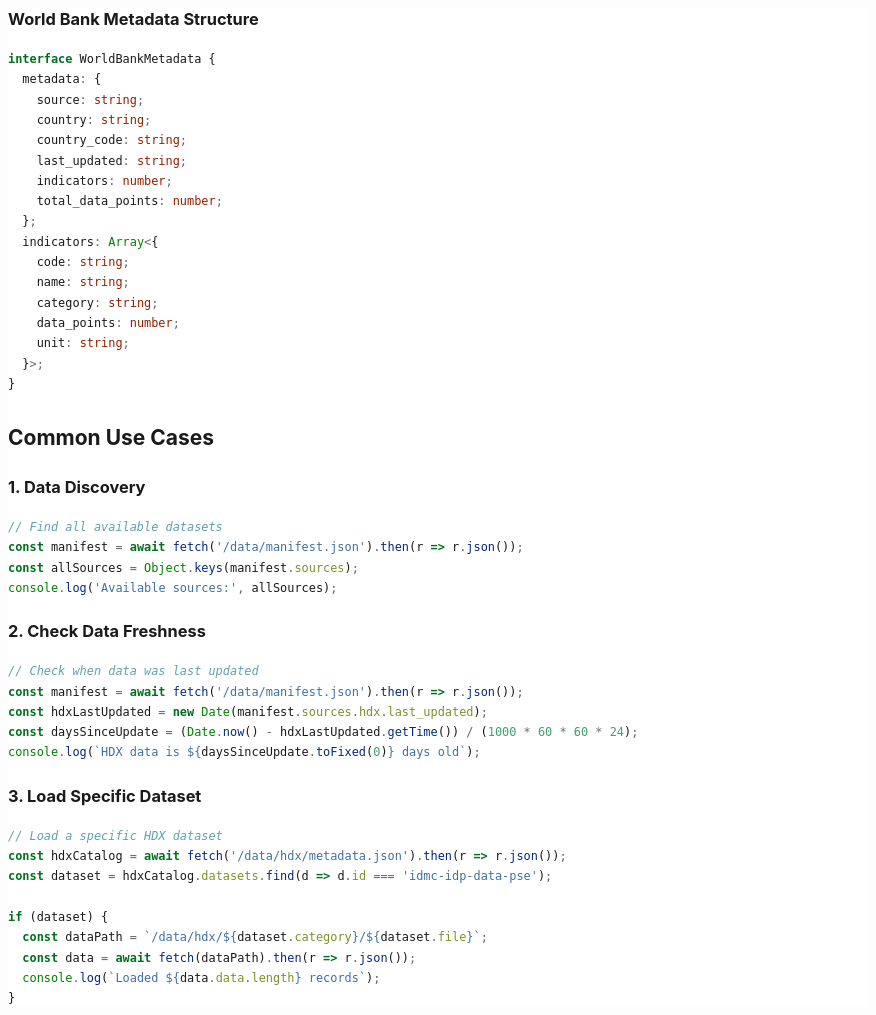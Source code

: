 ### World Bank Metadata Structure
```typescript
interface WorldBankMetadata {
  metadata: {
    source: string;
    country: string;
    country_code: string;
    last_updated: string;
    indicators: number;
    total_data_points: number;
  };
  indicators: Array<{
    code: string;
    name: string;
    category: string;
    data_points: number;
    unit: string;
  }>;
}
```

## Common Use Cases

### 1. Data Discovery
```typescript
// Find all available datasets
const manifest = await fetch('/data/manifest.json').then(r => r.json());
const allSources = Object.keys(manifest.sources);
console.log('Available sources:', allSources);
```

### 2. Check Data Freshness
```typescript
// Check when data was last updated
const manifest = await fetch('/data/manifest.json').then(r => r.json());
const hdxLastUpdated = new Date(manifest.sources.hdx.last_updated);
const daysSinceUpdate = (Date.now() - hdxLastUpdated.getTime()) / (1000 * 60 * 60 * 24);
console.log(`HDX data is ${daysSinceUpdate.toFixed(0)} days old`);
```

### 3. Load Specific Dataset
```typescript
// Load a specific HDX dataset
const hdxCatalog = await fetch('/data/hdx/metadata.json').then(r => r.json());
const dataset = hdxCatalog.datasets.find(d => d.id === 'idmc-idp-data-pse');

if (dataset) {
  const dataPath = `/data/hdx/${dataset.category}/${dataset.file}`;
  const data = await fetch(dataPath).then(r => r.json());
  console.log(`Loaded ${data.data.length} records`);
}
```
